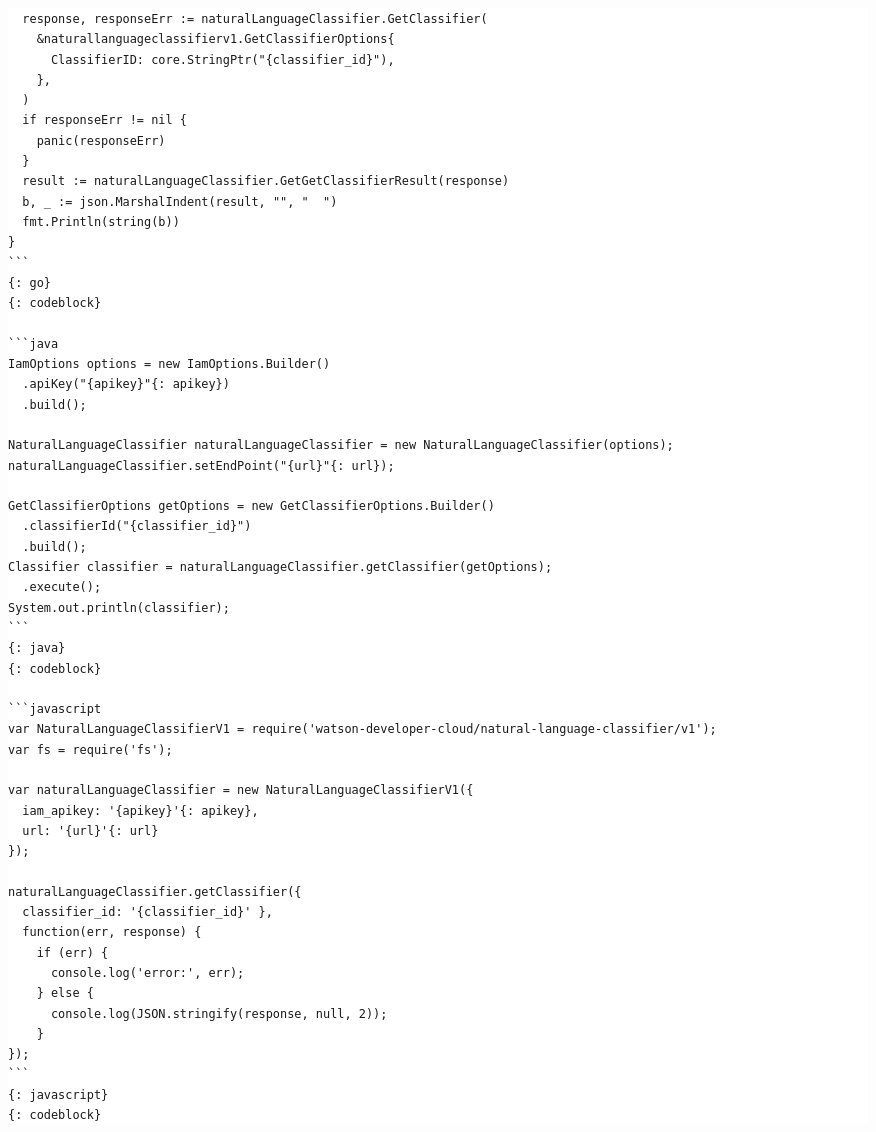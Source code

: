       response, responseErr := naturalLanguageClassifier.GetClassifier(
        &naturallanguageclassifierv1.GetClassifierOptions{
          ClassifierID: core.StringPtr("{classifier_id}"),
        },
      )
      if responseErr != nil {
        panic(responseErr)
      }
      result := naturalLanguageClassifier.GetGetClassifierResult(response)
      b, _ := json.MarshalIndent(result, "", "  ")
      fmt.Println(string(b))
    }
    ```
    {: go}
    {: codeblock}

    ```java
    IamOptions options = new IamOptions.Builder()
      .apiKey("{apikey}"{: apikey})
      .build();

    NaturalLanguageClassifier naturalLanguageClassifier = new NaturalLanguageClassifier(options);
    naturalLanguageClassifier.setEndPoint("{url}"{: url});

    GetClassifierOptions getOptions = new GetClassifierOptions.Builder()
      .classifierId("{classifier_id}")
      .build();
    Classifier classifier = naturalLanguageClassifier.getClassifier(getOptions);
      .execute();
    System.out.println(classifier);
    ```
    {: java}
    {: codeblock}

    ```javascript
    var NaturalLanguageClassifierV1 = require('watson-developer-cloud/natural-language-classifier/v1');
    var fs = require('fs');

    var naturalLanguageClassifier = new NaturalLanguageClassifierV1({
      iam_apikey: '{apikey}'{: apikey},
      url: '{url}'{: url}
    });

    naturalLanguageClassifier.getClassifier({
      classifier_id: '{classifier_id}' },
      function(err, response) {
        if (err) {
          console.log('error:', err);
        } else {
          console.log(JSON.stringify(response, null, 2));
        }
    });
    ```
    {: javascript}
    {: codeblock}
